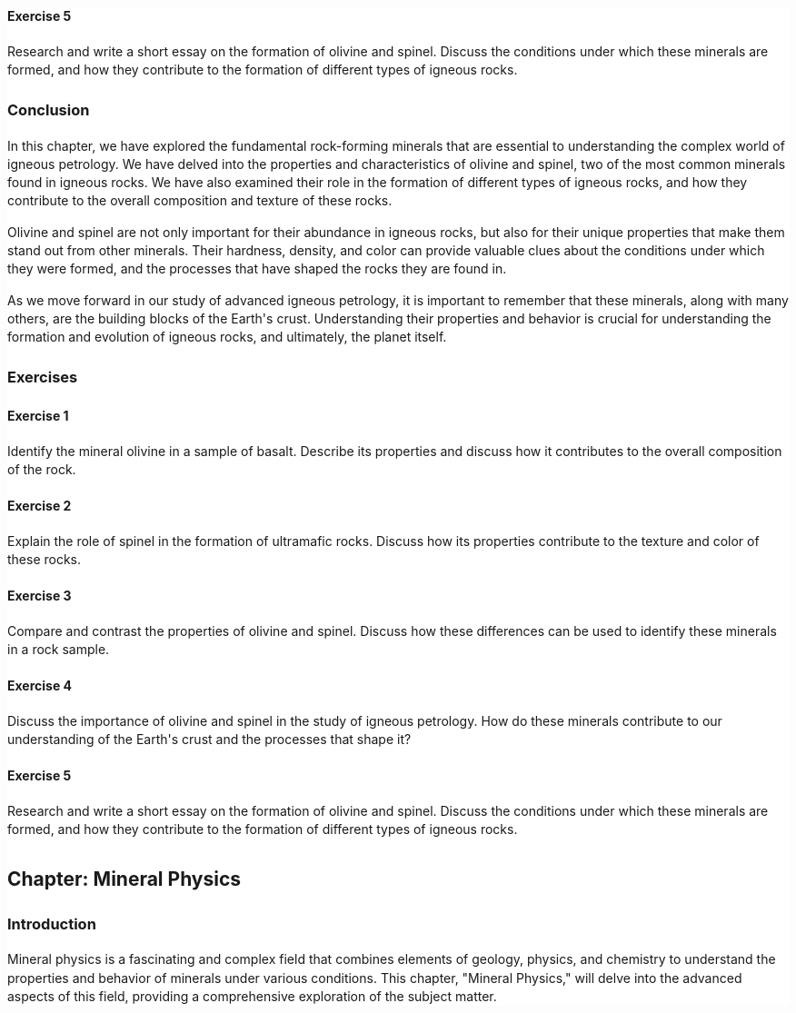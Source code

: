 #### Exercise 5
Research and write a short essay on the formation of olivine and spinel. Discuss the conditions under which these minerals are formed, and how they contribute to the formation of different types of igneous rocks.

### Conclusion

In this chapter, we have explored the fundamental rock-forming minerals that are essential to understanding the complex world of igneous petrology. We have delved into the properties and characteristics of olivine and spinel, two of the most common minerals found in igneous rocks. We have also examined their role in the formation of different types of igneous rocks, and how they contribute to the overall composition and texture of these rocks.

Olivine and spinel are not only important for their abundance in igneous rocks, but also for their unique properties that make them stand out from other minerals. Their hardness, density, and color can provide valuable clues about the conditions under which they were formed, and the processes that have shaped the rocks they are found in.

As we move forward in our study of advanced igneous petrology, it is important to remember that these minerals, along with many others, are the building blocks of the Earth's crust. Understanding their properties and behavior is crucial for understanding the formation and evolution of igneous rocks, and ultimately, the planet itself.

### Exercises

#### Exercise 1
Identify the mineral olivine in a sample of basalt. Describe its properties and discuss how it contributes to the overall composition of the rock.

#### Exercise 2
Explain the role of spinel in the formation of ultramafic rocks. Discuss how its properties contribute to the texture and color of these rocks.

#### Exercise 3
Compare and contrast the properties of olivine and spinel. Discuss how these differences can be used to identify these minerals in a rock sample.

#### Exercise 4
Discuss the importance of olivine and spinel in the study of igneous petrology. How do these minerals contribute to our understanding of the Earth's crust and the processes that shape it?

#### Exercise 5
Research and write a short essay on the formation of olivine and spinel. Discuss the conditions under which these minerals are formed, and how they contribute to the formation of different types of igneous rocks.

## Chapter: Mineral Physics

### Introduction

Mineral physics is a fascinating and complex field that combines elements of geology, physics, and chemistry to understand the properties and behavior of minerals under various conditions. This chapter, "Mineral Physics," will delve into the advanced aspects of this field, providing a comprehensive exploration of the subject matter.
